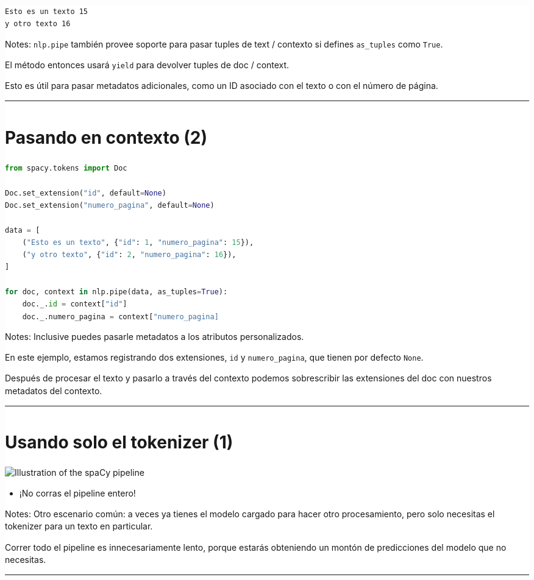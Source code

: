 ```out
Esto es un texto 15
y otro texto 16
```

Notes: `nlp.pipe` también provee soporte para pasar tuples de text / contexto si defines `as_tuples` como `True`.

El método entonces usará `yield` para devolver tuples de doc / context.

Esto es útil para pasar metadatos adicionales, como un ID asociado con el texto o con el número de página.

---

# Pasando en contexto (2)

```python
from spacy.tokens import Doc

Doc.set_extension("id", default=None)
Doc.set_extension("numero_pagina", default=None)

data = [
    ("Esto es un texto", {"id": 1, "numero_pagina": 15}),
    ("y otro texto", {"id": 2, "numero_pagina": 16}),
]

for doc, context in nlp.pipe(data, as_tuples=True):
    doc._.id = context["id"]
    doc._.numero_pagina = context["numero_pagina]
```

Notes: Inclusive puedes pasarle metadatos a los atributos personalizados.

En este ejemplo, estamos registrando dos extensiones, `id` y `numero_pagina`, que tienen por defecto `None`.

Después de procesar el texto y pasarlo a través del contexto podemos sobrescribir las extensiones del doc con nuestros metadatos del contexto.

---

# Usando solo el tokenizer (1)

<img src="/pipeline.png" width="90%" alt="Illustration of the spaCy pipeline">

- ¡No corras el pipeline entero!

Notes: Otro escenario común: a veces ya tienes el modelo cargado para hacer otro procesamiento, pero solo necesitas el tokenizer para un texto en particular.

Correr todo el pipeline es innecesariamente lento, porque estarás obteniendo un montón de predicciones del modelo que no necesitas.

---